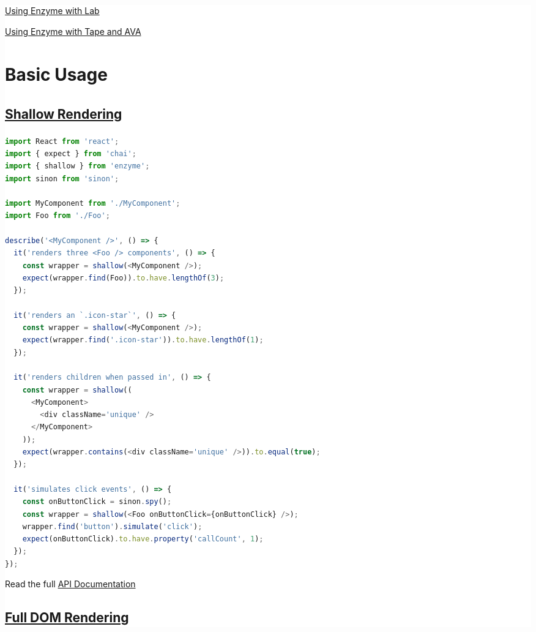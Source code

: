 [Using Enzyme with Lab](/docs/guides/lab.md)

[Using Enzyme with Tape and AVA](/docs/guides/tape-ava.md)

Basic Usage
===========

## [Shallow Rendering](/docs/api/shallow.md)

```javascript
import React from 'react';
import { expect } from 'chai';
import { shallow } from 'enzyme';
import sinon from 'sinon';

import MyComponent from './MyComponent';
import Foo from './Foo';

describe('<MyComponent />', () => {
  it('renders three <Foo /> components', () => {
    const wrapper = shallow(<MyComponent />);
    expect(wrapper.find(Foo)).to.have.lengthOf(3);
  });

  it('renders an `.icon-star`', () => {
    const wrapper = shallow(<MyComponent />);
    expect(wrapper.find('.icon-star')).to.have.lengthOf(1);
  });

  it('renders children when passed in', () => {
    const wrapper = shallow((
      <MyComponent>
        <div className='unique' />
      </MyComponent>
    ));
    expect(wrapper.contains(<div className='unique' />)).to.equal(true);
  });

  it('simulates click events', () => {
    const onButtonClick = sinon.spy();
    const wrapper = shallow(<Foo onButtonClick={onButtonClick} />);
    wrapper.find('button').simulate('click');
    expect(onButtonClick).to.have.property('callCount', 1);
  });
});
```

Read the full [API Documentation](/docs/api/shallow.md)



## [Full DOM Rendering](/docs/api/mount.md)
